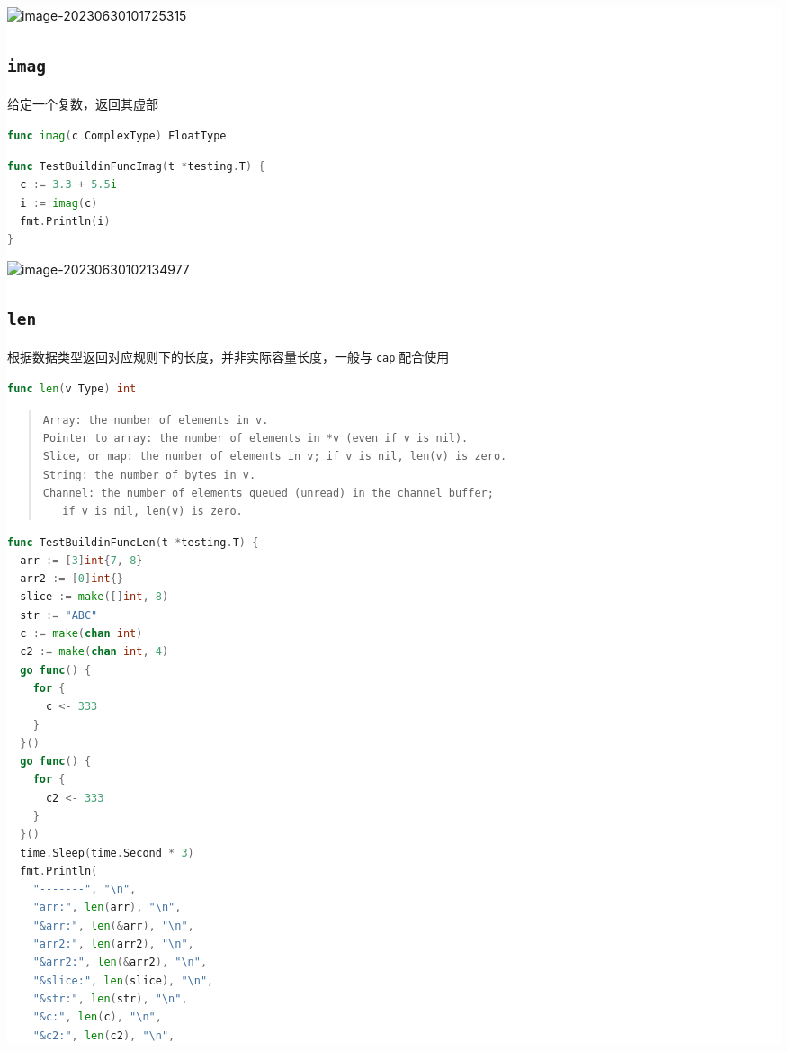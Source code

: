 ![image-20230630101725315](https://cdn-static.xxcheng.cn/static/blog/images/2023/06/30/16f7390e1adb1a860b796286a8e19462.png)

## `imag`

给定一个复数，返回其虚部

```go
func imag(c ComplexType) FloatType
```

```go
func TestBuildinFuncImag(t *testing.T) {
  c := 3.3 + 5.5i
  i := imag(c)
  fmt.Println(i)
}
```

![image-20230630102134977](https://cdn-static.xxcheng.cn/static/blog/images/2023/06/30/a5815f57698886cfe739fc70c7eb44aa.png)

## `len`

根据数据类型返回对应规则下的长度，并非实际容量长度，一般与 `cap` 配合使用

```go
func len(v Type) int
```

> ```
> Array: the number of elements in v.
> Pointer to array: the number of elements in *v (even if v is nil).
> Slice, or map: the number of elements in v; if v is nil, len(v) is zero.
> String: the number of bytes in v.
> Channel: the number of elements queued (unread) in the channel buffer;
>    if v is nil, len(v) is zero.
> ```

```go
func TestBuildinFuncLen(t *testing.T) {
  arr := [3]int{7, 8}
  arr2 := [0]int{}
  slice := make([]int, 8)
  str := "ABC"
  c := make(chan int)
  c2 := make(chan int, 4)
  go func() {
    for {
      c <- 333
    }
  }()
  go func() {
    for {
      c2 <- 333
    }
  }()
  time.Sleep(time.Second * 3)
  fmt.Println(
    "-------", "\n",
    "arr:", len(arr), "\n",
    "&arr:", len(&arr), "\n",
    "arr2:", len(arr2), "\n",
    "&arr2:", len(&arr2), "\n",
    "&slice:", len(slice), "\n",
    "&str:", len(str), "\n",
    "&c:", len(c), "\n",
    "&c2:", len(c2), "\n",
```